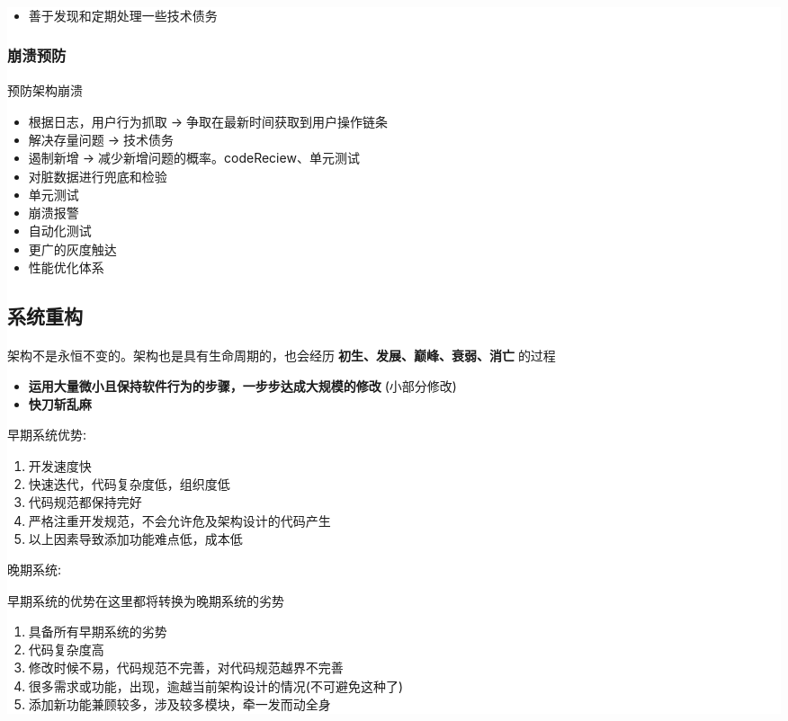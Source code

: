 - 善于发现和定期处理一些技术债务



### 崩溃预防

预防架构崩溃

- 根据日志，用户行为抓取 -> 争取在最新时间获取到用户操作链条
- 解决存量问题 -> 技术债务
- 遏制新增 -> 减少新增问题的概率。codeReciew、单元测试
- 对脏数据进行兜底和检验
- 单元测试
- 崩溃报警
- 自动化测试
- 更广的灰度触达
- 性能优化体系

## 系统重构

架构不是永恒不变的。架构也是具有生命周期的，也会经历 **初生、发展、巅峰、衰弱、消亡** 的过程

- **运用大量微小且保持软件行为的步骤，一步步达成大规模的修改** (小部分修改)
- **快刀斩乱麻**

早期系统优势:

1. 开发速度快
2. 快速迭代，代码复杂度低，组织度低
3. 代码规范都保持完好
4. 严格注重开发规范，不会允许危及架构设计的代码产生
5. 以上因素导致添加功能难点低，成本低

晚期系统:

早期系统的优势在这里都将转换为晚期系统的劣势

1. 具备所有早期系统的劣势
2. 代码复杂度高
3. 修改时候不易，代码规范不完善，对代码规范越界不完善
4. 很多需求或功能，出现，逾越当前架构设计的情况(不可避免这种了)
5. 添加新功能兼顾较多，涉及较多模块，牵一发而动全身
   